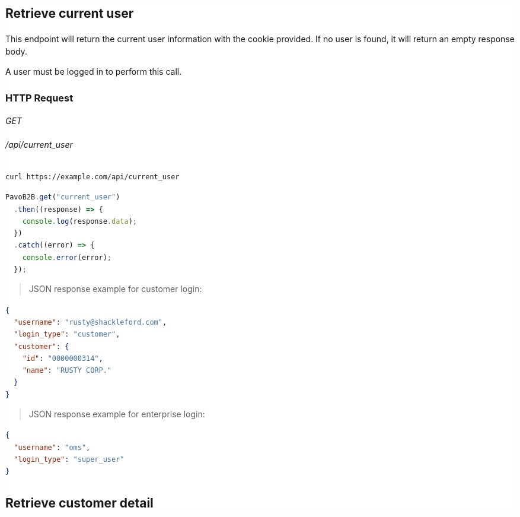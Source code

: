 ## Retrieve current user

This endpoint will return the current user information with the cookie provided. If no user is found, it will return an empty response body.

<aside class="warning">
A user must be logged in to perform this call.
</aside>

### HTTP Request

<div class="api-endpoint">
    <div class="endpoint-data">
        <i class="label label-post">GET</i>
        <h6>/api/current_user</h6>
    </div>
</div>

```shell
curl https://example.com/api/current_user
```

```javascript
PavoB2B.get("current_user")
  .then((response) => {
    console.log(response.data);
  })
  .catch((error) => {
    console.error(error);
  });
```

>JSON response example for customer login:

```json
{
  "username": "rusty@shackleford.com",
  "login_type": "customer",
  "customer": {
    "id": "0000000314",
    "name": "RUSTY CORP."
  }
}
```

>JSON response example for enterprise login:

```json
{
  "username": "oms",
  "login_type": "super_user"
}
```

## Retrieve customer detail
